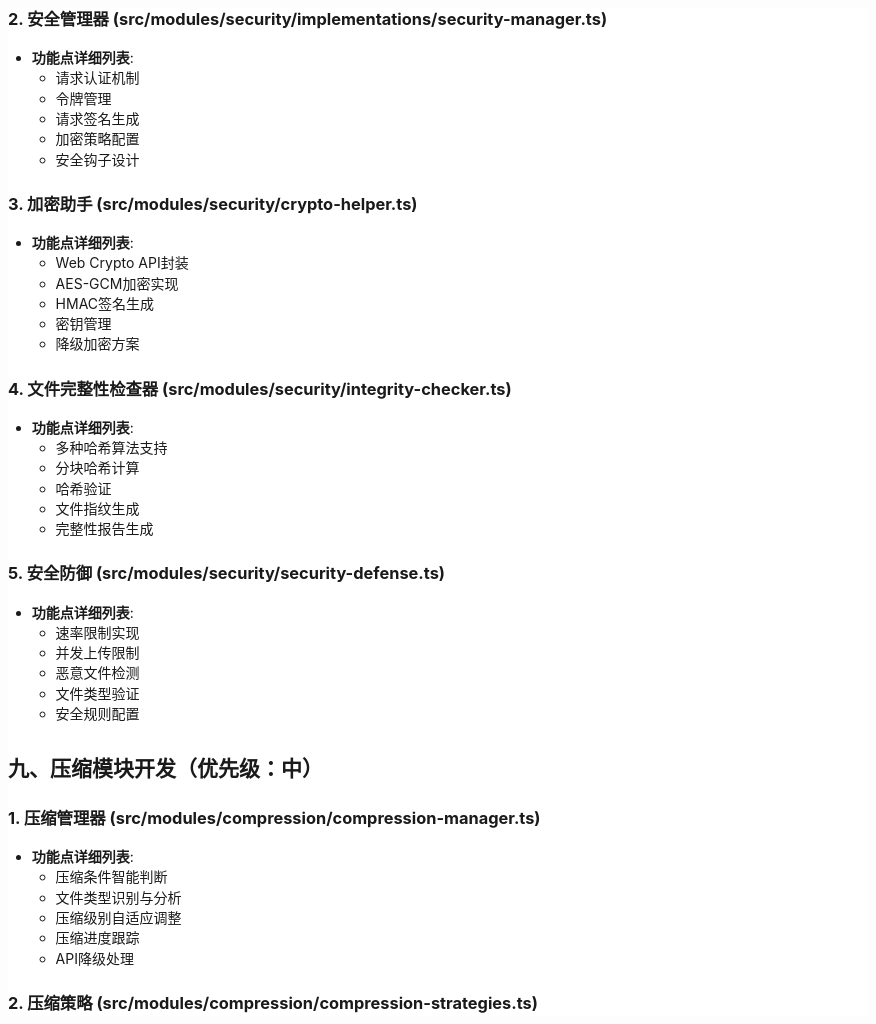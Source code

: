 ### 2. 安全管理器 (src/modules/security/implementations/security-manager.ts)

- **功能点详细列表**:
  - 请求认证机制
  - 令牌管理
  - 请求签名生成
  - 加密策略配置
  - 安全钩子设计

### 3. 加密助手 (src/modules/security/crypto-helper.ts)

- **功能点详细列表**:
  - Web Crypto API封装
  - AES-GCM加密实现
  - HMAC签名生成
  - 密钥管理
  - 降级加密方案

### 4. 文件完整性检查器 (src/modules/security/integrity-checker.ts)

- **功能点详细列表**:
  - 多种哈希算法支持
  - 分块哈希计算
  - 哈希验证
  - 文件指纹生成
  - 完整性报告生成

### 5. 安全防御 (src/modules/security/security-defense.ts)

- **功能点详细列表**:
  - 速率限制实现
  - 并发上传限制
  - 恶意文件检测
  - 文件类型验证
  - 安全规则配置

## 九、压缩模块开发（优先级：中）

### 1. 压缩管理器 (src/modules/compression/compression-manager.ts)

- **功能点详细列表**:
  - 压缩条件智能判断
  - 文件类型识别与分析
  - 压缩级别自适应调整
  - 压缩进度跟踪
  - API降级处理

### 2. 压缩策略 (src/modules/compression/compression-strategies.ts)

